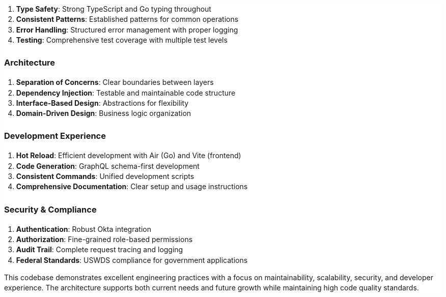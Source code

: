 1. **Type Safety**: Strong TypeScript and Go typing throughout
2. **Consistent Patterns**: Established patterns for common operations
3. **Error Handling**: Structured error management with proper logging
4. **Testing**: Comprehensive test coverage with multiple test levels

### Architecture

1. **Separation of Concerns**: Clear boundaries between layers
2. **Dependency Injection**: Testable and maintainable code structure
3. **Interface-Based Design**: Abstractions for flexibility
4. **Domain-Driven Design**: Business logic organization

### Development Experience

1. **Hot Reload**: Efficient development with Air (Go) and Vite (frontend)
2. **Code Generation**: GraphQL schema-first development
3. **Consistent Commands**: Unified development scripts
4. **Comprehensive Documentation**: Clear setup and usage instructions

### Security & Compliance

1. **Authentication**: Robust Okta integration
2. **Authorization**: Fine-grained role-based permissions
3. **Audit Trail**: Complete request tracing and logging
4. **Federal Standards**: USWDS compliance for government applications

This codebase demonstrates excellent engineering practices with a focus on maintainability, scalability, security, and developer experience. The architecture supports both current needs and future growth while maintaining high code quality standards.
